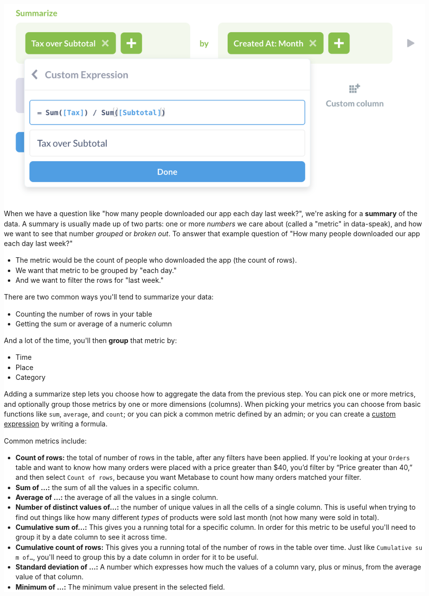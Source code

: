 ![Summarizing](../images/summarize-step.png)

When we have a question like "how many people downloaded our app each day last week?", we're asking for a **summary** of the data. A summary is usually made up of two parts: one or more _numbers_ we care about (called a "metric" in data-speak), and how we want to see that number _grouped_ or _broken out_. To answer that example question of "How many people downloaded our app each day last week?"

- The metric would be the count of people who downloaded the app (the count of rows).
- We want that metric to be grouped by "each day."
- And we want to filter the rows for "last week."

There are two common ways you'll tend to summarize your data:

- Counting the number of rows in your table
- Getting the sum or average of a numeric column

And a lot of the time, you'll then **group** that metric by:

- Time
- Place
- Category

Adding a summarize step lets you choose how to aggregate the data from the previous step. You can pick one or more metrics, and optionally group those metrics by one or more dimensions (columns). When picking your metrics you can choose from basic functions like `sum`, `average`, and `count`; or you can pick a common metric defined by an admin; or you can create a [custom expression](./expressions.md) by writing a formula.

Common metrics include:

- **Count of rows:** the total of number of rows in the table, after any filters have been applied. If you're looking at your `Orders` table and want to know how many orders were placed with a price greater than \$40, you’d filter by “Price greater than 40,” and then select `Count of rows`, because you want Metabase to count how many orders matched your filter.
- **Sum of …:** the sum of all the values in a specific column.
- **Average of …:** the average of all the values in a single column.
- **Number of distinct values of…:** the number of unique values in all the cells of a single column. This is useful when trying to find out things like how many different _types_ of products were sold last month (not how many were sold in total).
- **Cumulative sum of…:** This gives you a running total for a specific column. In order for this metric to be useful you'll need to group it by a date column to see it across time.
- **Cumulative count of rows:** This gives you a running total of the number of rows in the table over time. Just like `Cumulative sum of…`, you'll need to group this by a date column in order for it to be useful.
- **Standard deviation of …:** A number which expresses how much the values of a column vary, plus or minus, from the average value of that column.
- **Minimum of …:** The minimum value present in the selected field.
